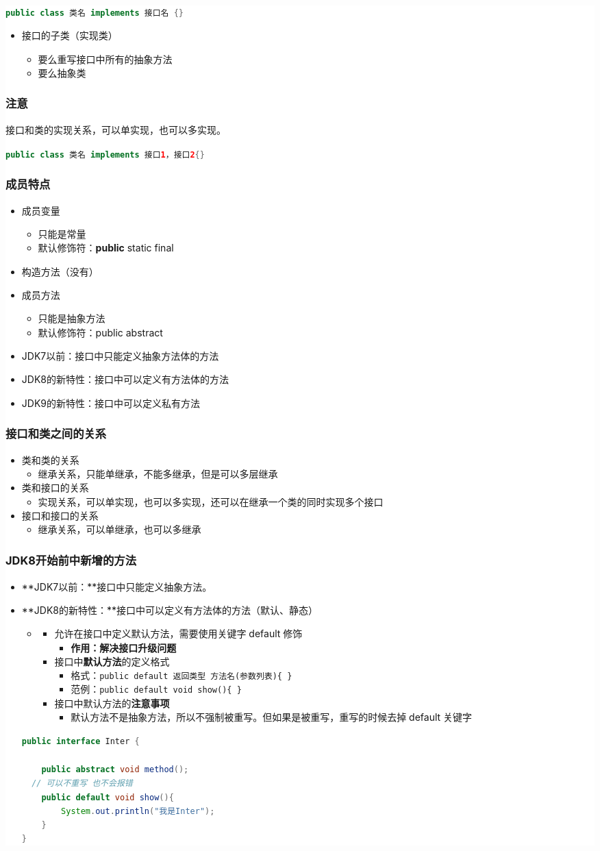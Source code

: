   ```java
  public class 类名 implements 接口名 {}
  ```

- 接口的子类（实现类）

  - 要么重写接口中所有的抽象方法
  - 要么抽象类

### 注意

接口和类的实现关系，可以单实现，也可以多实现。

```java
public class 类名 implements 接口1，接口2{}
```

### 成员特点

- 成员变量
  - 只能是常量
  - 默认修饰符：**public** static final

- 构造方法（没有）
- 成员方法
  - 只能是抽象方法
  - 默认修饰符：public abstract
- JDK7以前：接口中只能定义抽象方法体的方法
- JDK8的新特性：接口中可以定义有方法体的方法
- JDK9的新特性：接口中可以定义私有方法

### 接口和类之间的关系

- 类和类的关系
  - 继承关系，只能单继承，不能多继承，但是可以多层继承
- 类和接口的关系
  - 实现关系，可以单实现，也可以多实现，还可以在继承一个类的同时实现多个接口
- 接口和接口的关系
  - 继承关系，可以单继承，也可以多继承

### JDK8开始前中新增的方法

- **JDK7以前：**接口中只能定义抽象方法。

- **JDK8的新特性：**接口中可以定义有方法体的方法（默认、静态）

  - - 允许在接口中定义默认方法，需要使用关键字 default 修饰
      - **作用：解决接口升级问题**
    - 接口中**默认方法**的定义格式
      - 格式：`public default 返回类型 方法名(参数列表){ }`
      - 范例：`public default void show(){ }`
    - 接口中默认方法的**注意事项**
      - 默认方法不是抽象方法，所以不强制被重写。但如果是被重写，重写的时候去掉 default 关键字

  ```java
  public interface Inter {
      
      public abstract void method();
  	// 可以不重写 也不会报错
      public default void show(){
          System.out.println("我是Inter");
      }
  }
  ```
